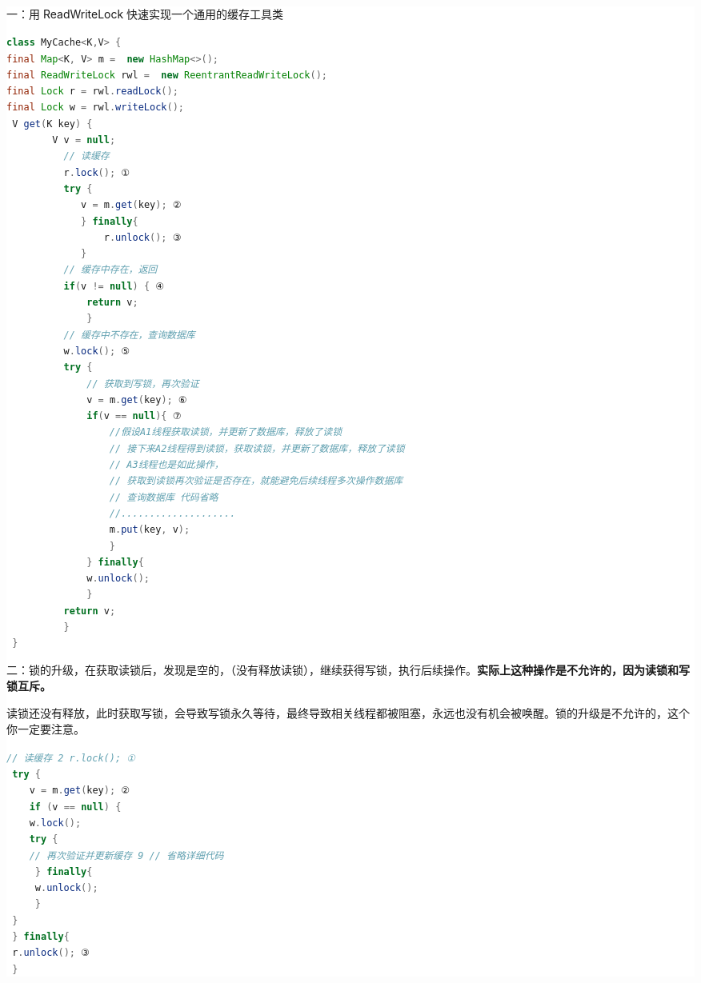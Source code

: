 一：用 ReadWriteLock 快速实现一个通用的缓存工具类
```java
class MyCache<K,V> {
final Map<K, V> m =  new HashMap<>();
final ReadWriteLock rwl =  new ReentrantReadWriteLock();
final Lock r = rwl.readLock();
final Lock w = rwl.writeLock();
 V get(K key) {
        V v = null;
          // 读缓存
          r.lock(); ①
          try {
             v = m.get(key); ②
             } finally{
                 r.unlock(); ③
             }
          // 缓存中存在，返回
          if(v != null) { ④
              return v;
              }
          // 缓存中不存在，查询数据库
          w.lock(); ⑤
          try {
              // 获取到写锁，再次验证
              v = m.get(key); ⑥
              if(v == null){ ⑦
                  //假设A1线程获取读锁，并更新了数据库，释放了读锁
                  // 接下来A2线程得到读锁，获取读锁，并更新了数据库，释放了读锁
                  // A3线程也是如此操作，
                  // 获取到读锁再次验证是否存在，就能避免后续线程多次操作数据库
                  // 查询数据库 代码省略
                  //....................
                  m.put(key, v);
                  }
              } finally{
              w.unlock();
              }
          return v;
          }
 }
```
二：锁的升级，在获取读锁后，发现是空的，（没有释放读锁），继续获得写锁，执行后续操作。**实际上这种操作是不允许的，因为读锁和写锁互斥。**

读锁还没有释放，此时获取写锁，会导致写锁永久等待，最终导致相关线程都被阻塞，永远也没有机会被唤醒。锁的升级是不允许的，这个你一定要注意。 

```java
// 读缓存 2 r.lock(); ① 
 try {
    v = m.get(key); ② 
    if (v == null) {
    w.lock();
    try {
    // 再次验证并更新缓存 9 // 省略详细代码
     } finally{
     w.unlock();
     }
 }
 } finally{
 r.unlock(); ③
 }
```
